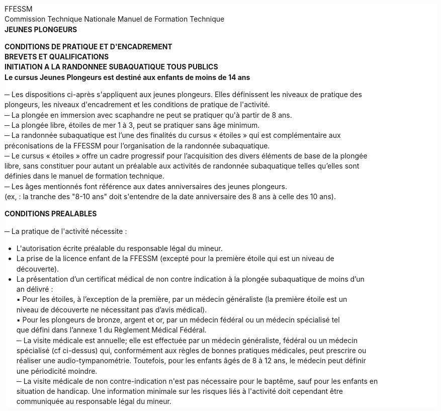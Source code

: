 FFESSM  
Commission Technique Nationale  Manuel de Formation Technique  
**JEUNES PLONGEURS**  
  
**CONDITIONS DE PRATIQUE ET D'ENCADREMENT**  
**BREVETS ET QUALIFICATIONS**  
**INITIATION A LA RANDONNEE SUBAQUATIQUE TOUS PUBLICS**  
**Le cursus Jeunes Plongeurs est destiné aux enfants de moins de 14 ans**  
  
  
  
─  Les dispositions ci-après s'appliquent aux jeunes plongeurs. Elles définissent les niveaux de pratique des  
plongeurs, les niveaux d'encadrement et les conditions de pratique de l'activité.  
─  La plongée en immersion avec scaphandre ne peut se pratiquer qu'à partir de 8 ans.  
─  La plongée libre, étoiles de mer 1 à 3, peut se pratiquer sans âge minimum.  
─  La  randonnée  subaquatique  est  l’une  des  finalités  du  cursus  « étoiles »  qui  est  complémentaire  aux  
préconisations de la FFESSM pour l’organisation de la randonnée subaquatique.  
─  Le cursus « étoiles » offre un cadre progressif pour l’acquisition des divers éléments de base de la plongée  
libre, sans constituer pour autant un préalable aux activités de randonnée subaquatique telles qu’elles sont  
définies dans le manuel de formation technique.  
─  Les âges mentionnés font référence aux dates anniversaires des jeunes plongeurs.  
(ex, : la tranche des "8-10 ans" doit s'entendre de la date anniversaire des 8 ans à celle des 10 ans).  
  
  
**CONDITIONS PREALABLES**  
  
─  La pratique de l'activité nécessite :  
- L'autorisation écrite préalable du responsable légal du mineur.  
-  La  prise  de  la  licence  enfant  de  la  FFESSM  (excepté  pour  la  première  étoile  qui  est  un  niveau  de  
découverte).  
- La présentation d’un certificat médical de non contre indication à la plongée subaquatique de moins d’un  
an délivré :  
▪  Pour les étoiles, à l’exception de la première, par un médecin généraliste (la première étoile est un  
niveau de découverte ne nécessitant pas d’avis médical).  
▪  Pour les plongeurs de bronze, argent et or, par un médecin fédéral ou un médecin spécialisé tel  
que défini dans l’annexe 1 du Règlement Médical Fédéral.  
─  La  visite  médicale  est  annuelle;  elle  est  effectuée  par  un  médecin  généraliste,  fédéral  ou  un  médecin  
spécialisé (cf ci-dessus) qui, conformément aux règles de bonnes pratiques médicales, peut prescrire ou  
réaliser une audio-tympanométrie. Toutefois, pour les enfants âgés de 8 à 12 ans, le médecin peut définir  
une périodicité moindre.  
─  La visite médicale de non contre-indication n'est pas nécessaire pour le baptême, sauf pour les enfants en  
situation  de  handicap.  Une  information  minimale  sur  les  risques  liés  à  l'activité  doit  cependant  être  
communiquée au responsable légal du mineur.  
  